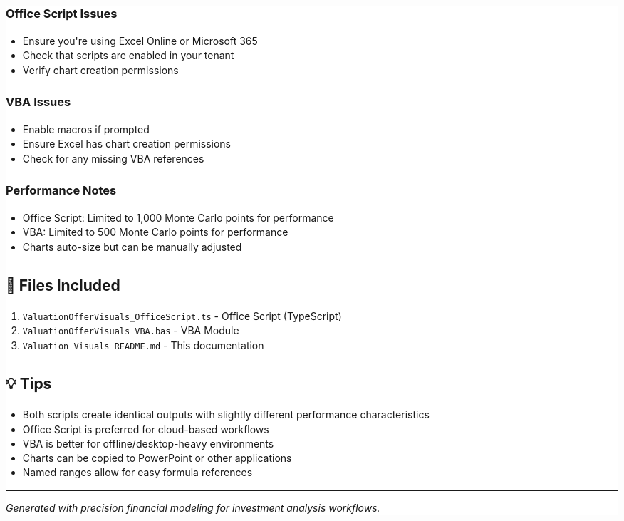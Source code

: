 ### Office Script Issues
- Ensure you're using Excel Online or Microsoft 365
- Check that scripts are enabled in your tenant
- Verify chart creation permissions

### VBA Issues  
- Enable macros if prompted
- Ensure Excel has chart creation permissions
- Check for any missing VBA references

### Performance Notes
- Office Script: Limited to 1,000 Monte Carlo points for performance
- VBA: Limited to 500 Monte Carlo points for performance
- Charts auto-size but can be manually adjusted

## 📄 Files Included

1. `ValuationOfferVisuals_OfficeScript.ts` - Office Script (TypeScript)
2. `ValuationOfferVisuals_VBA.bas` - VBA Module
3. `Valuation_Visuals_README.md` - This documentation

## 💡 Tips

- Both scripts create identical outputs with slightly different performance characteristics
- Office Script is preferred for cloud-based workflows
- VBA is better for offline/desktop-heavy environments  
- Charts can be copied to PowerPoint or other applications
- Named ranges allow for easy formula references

---

*Generated with precision financial modeling for investment analysis workflows.* 